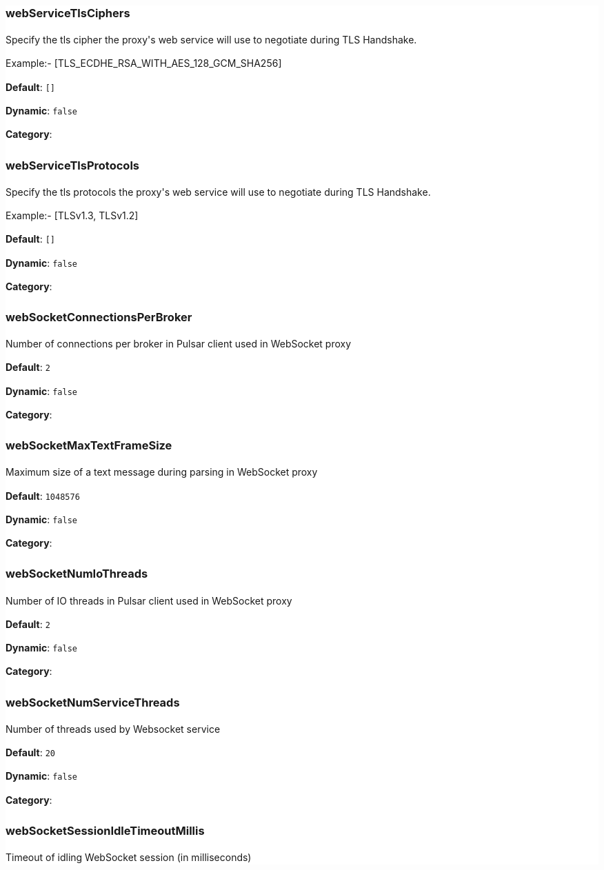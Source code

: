 ### webServiceTlsCiphers
Specify the tls cipher the proxy's web service will use to negotiate during TLS Handshake.

Example:- [TLS_ECDHE_RSA_WITH_AES_128_GCM_SHA256]

**Default**: `[]`

**Dynamic**: `false`

**Category**: 

### webServiceTlsProtocols
Specify the tls protocols the proxy's web service will use to negotiate during TLS Handshake.

Example:- [TLSv1.3, TLSv1.2]

**Default**: `[]`

**Dynamic**: `false`

**Category**: 

### webSocketConnectionsPerBroker
Number of connections per broker in Pulsar client used in WebSocket proxy

**Default**: `2`

**Dynamic**: `false`

**Category**: 

### webSocketMaxTextFrameSize
Maximum size of a text message during parsing in WebSocket proxy

**Default**: `1048576`

**Dynamic**: `false`

**Category**: 

### webSocketNumIoThreads
Number of IO threads in Pulsar client used in WebSocket proxy

**Default**: `2`

**Dynamic**: `false`

**Category**: 

### webSocketNumServiceThreads
Number of threads used by Websocket service

**Default**: `20`

**Dynamic**: `false`

**Category**: 

### webSocketSessionIdleTimeoutMillis
Timeout of idling WebSocket session (in milliseconds)
